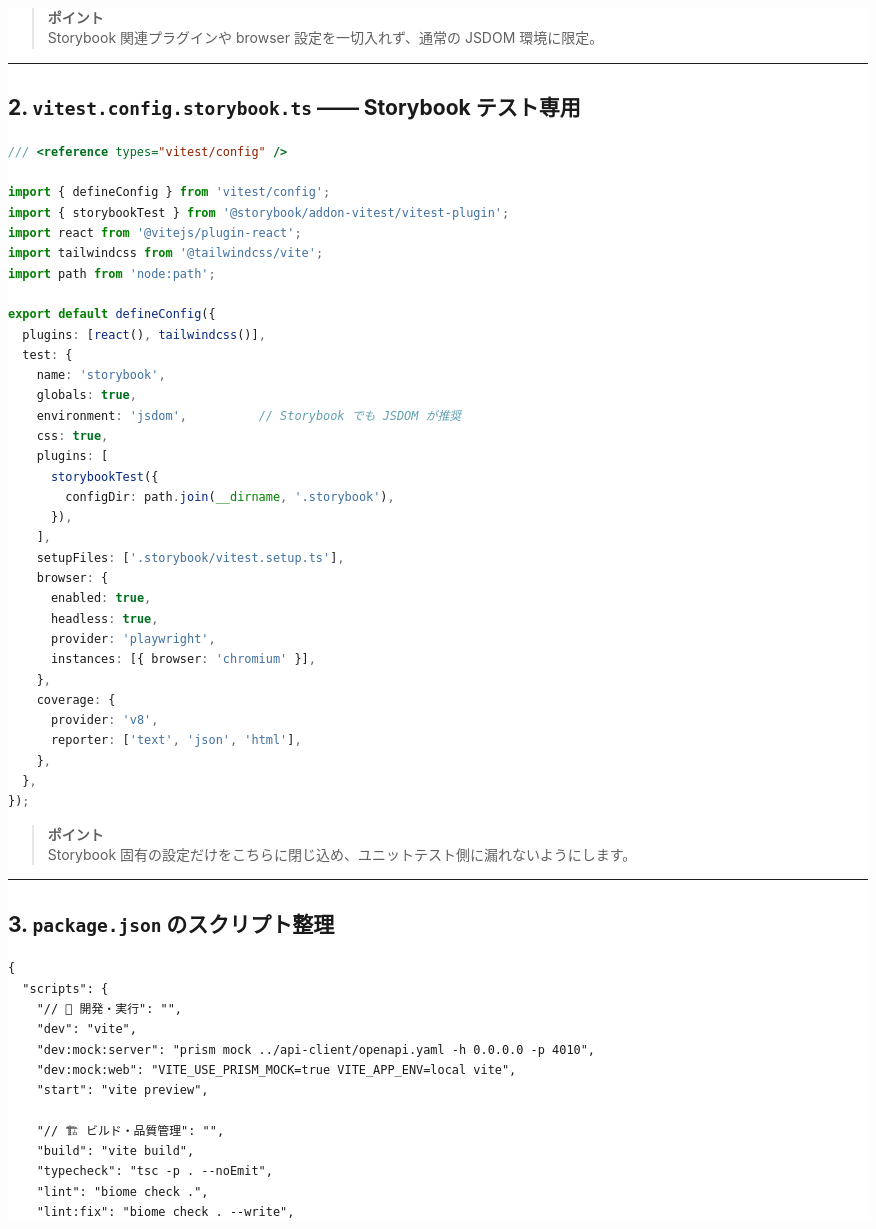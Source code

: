 > **ポイント**  
> Storybook 関連プラグインや browser 設定を一切入れず、通常の JSDOM 環境に限定。

---

## 2. `vitest.config.storybook.ts`  ―― Storybook テスト専用

```ts
/// <reference types="vitest/config" />

import { defineConfig } from 'vitest/config';
import { storybookTest } from '@storybook/addon-vitest/vitest-plugin';
import react from '@vitejs/plugin-react';
import tailwindcss from '@tailwindcss/vite';
import path from 'node:path';

export default defineConfig({
  plugins: [react(), tailwindcss()],
  test: {
    name: 'storybook',
    globals: true,
    environment: 'jsdom',          // Storybook でも JSDOM が推奨
    css: true,
    plugins: [
      storybookTest({
        configDir: path.join(__dirname, '.storybook'),
      }),
    ],
    setupFiles: ['.storybook/vitest.setup.ts'],
    browser: {
      enabled: true,
      headless: true,
      provider: 'playwright',
      instances: [{ browser: 'chromium' }],
    },
    coverage: {
      provider: 'v8',
      reporter: ['text', 'json', 'html'],
    },
  },
});
```

> **ポイント**  
> Storybook 固有の設定だけをこちらに閉じ込め、ユニットテスト側に漏れないようにします。

---

## 3. `package.json` のスクリプト整理

```jsonc
{
  "scripts": {
    "// 🚀 開発・実行": "",
    "dev": "vite",
    "dev:mock:server": "prism mock ../api-client/openapi.yaml -h 0.0.0.0 -p 4010",
    "dev:mock:web": "VITE_USE_PRISM_MOCK=true VITE_APP_ENV=local vite",
    "start": "vite preview",

    "// 🏗️ ビルド・品質管理": "",
    "build": "vite build",
    "typecheck": "tsc -p . --noEmit",
    "lint": "biome check .",
    "lint:fix": "biome check . --write",

```